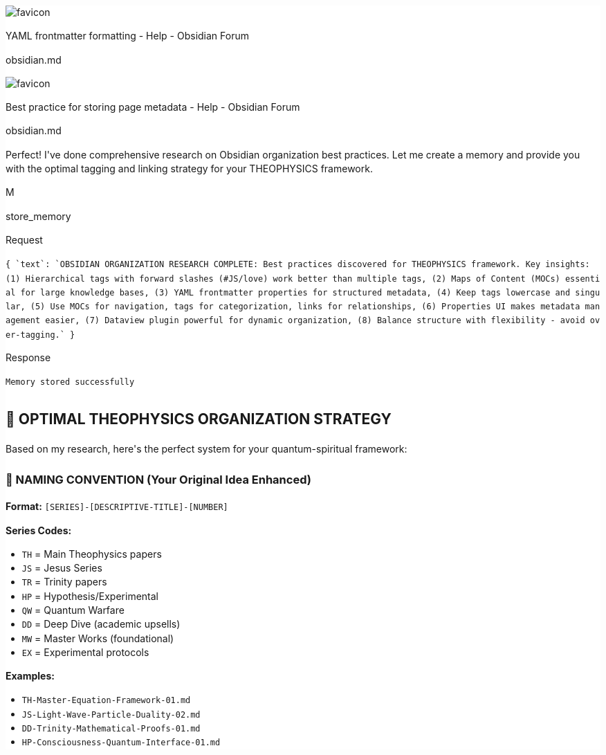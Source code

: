 ![favicon](image.jpeg)   
   
YAML frontmatter formatting - Help - Obsidian Forum   
   
obsidian.md   
   
![favicon](image.jpeg)   
   
Best practice for storing page metadata - Help - Obsidian Forum   
   
obsidian.md   
   
Perfect! I've done comprehensive research on Obsidian organization best practices. Let me create a memory and provide you with the optimal tagging and linking strategy for your THEOPHYSICS framework.   
   
M   
   
store_memory   
   
Request   
   
``{ `text`: `OBSIDIAN ORGANIZATION RESEARCH COMPLETE: Best practices discovered for THEOPHYSICS framework. Key insights: (1) Hierarchical tags with forward slashes (#JS/love) work better than multiple tags, (2) Maps of Content (MOCs) essential for large knowledge bases, (3) YAML frontmatter properties for structured metadata, (4) Keep tags lowercase and singular, (5) Use MOCs for navigation, tags for categorization, links for relationships, (6) Properties UI makes metadata management easier, (7) Dataview plugin powerful for dynamic organization, (8) Balance structure with flexibility - avoid over-tagging.` }``   
   
Response   
   
`Memory stored successfully`   
   
## **🎯 OPTIMAL THEOPHYSICS ORGANIZATION STRATEGY**   
   
Based on my research, here's the perfect system for your quantum-spiritual framework:   
   
### **📝 NAMING CONVENTION (Your Original Idea Enhanced)**   
   
**Format:** `[SERIES]-[DESCRIPTIVE-TITLE]-[NUMBER]`   
   
**Series Codes:**   
   
   
- `TH` = Main Theophysics papers   
- `JS` = Jesus Series   
- `TR` = Trinity papers   
- `HP` = Hypothesis/Experimental   
- `QW` = Quantum Warfare   
- `DD` = Deep Dive (academic upsells)   
- `MW` = Master Works (foundational)   
- `EX` = Experimental protocols   
   
**Examples:**   
   
   
- `TH-Master-Equation-Framework-01.md`   
- `JS-Light-Wave-Particle-Duality-02.md`   
- `DD-Trinity-Mathematical-Proofs-01.md`   
- `HP-Consciousness-Quantum-Interface-01.md`   
   